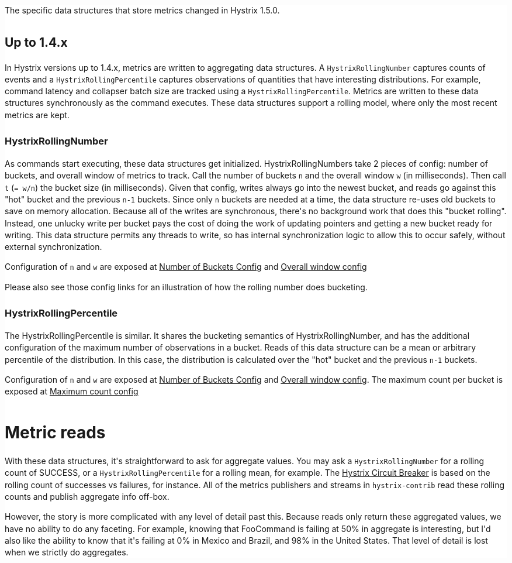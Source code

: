 The specific data structures that store metrics changed in Hystrix 1.5.0.

## Up to 1.4.x 

In Hystrix versions up to 1.4.x, metrics are written to aggregating data structures.  A `HystrixRollingNumber` captures counts of events and a `HystrixRollingPercentile` captures observations of quantities that have interesting distributions.  For example, command latency and collapser batch size are tracked using a `HystrixRollingPercentile`.  Metrics are written to these data structures synchronously as the command executes.  These data structures support a rolling model, where only the most recent metrics are kept.

### HystrixRollingNumber 

As commands start executing, these data structures get initialized.  HystrixRollingNumbers take 2 pieces of config: number of buckets, and overall window of metrics to track.  Call the number of buckets `n` and the overall window `w` (in milliseconds).  Then call `t` (`= w/n`) the bucket size (in milliseconds).  Given that config, writes always go into the newest bucket, and reads go against this "hot" bucket and the previous `n-1` buckets.  Since only `n` buckets are needed at a time, the data structure re-uses old buckets to save on memory allocation.  Because all of the writes are synchronous, there's no background work that does this "bucket rolling".  Instead, one unlucky write per bucket pays the cost of doing the work of updating pointers and getting a new bucket ready for writing.  This data structure permits any threads to write, so has internal synchronization logic to allow this to occur safely, without external synchronization.

Configuration of `n` and `w` are exposed at [Number of Buckets Config](https://github.com/Netflix/Hystrix/wiki/Configuration#metricsrollingstatsnumbuckets) and [Overall window config](https://github.com/Netflix/Hystrix/wiki/Configuration#metricsrollingstatstimeinmilliseconds)

Please also see those config links for an illustration of how the rolling number does bucketing.

### HystrixRollingPercentile
The HystrixRollingPercentile is similar.  It shares the bucketing semantics of HystrixRollingNumber, and has the additional configuration of the maximum number of observations in a bucket.  Reads of this data structure can be a mean or arbitrary percentile of the distribution.  In this case, the distribution is calculated over the "hot" bucket and the previous `n-1` buckets.

Configuration of `n` and `w` are exposed at [Number of Buckets Config](https://github.com/Netflix/Hystrix/wiki/Configuration#metrics.rollingPercentile.numBuckets) and [Overall window config](https://github.com/Netflix/Hystrix/wiki/Configuration#metrics.rollingPercentile.timeInMilliseconds).  The maximum count per bucket is exposed at [Maximum count config](https://github.com/Netflix/Hystrix/wiki/Configuration#metrics.rollingPercentile.bucketSize)

# Metric reads
With these data structures, it's straightforward to ask for aggregate values.  You may ask a `HystrixRollingNumber` for a rolling count of SUCCESS, or a `HystrixRollingPercentile` for a rolling mean, for example.  The [Hystrix Circuit Breaker](https://github.com/Netflix/Hystrix/wiki/How-it-Works#circuit-breaker) is based on the rolling count of successes vs failures, for instance.  All of the metrics publishers and streams in `hystrix-contrib` read these rolling counts and publish aggregate info off-box.

However, the story is more complicated with any level of detail past this.  Because reads only return these aggregated values, we have no ability to do any faceting.  For example, knowing that FooCommand is failing at 50% in aggregate is interesting, but I'd also like the ability to know that it's failing at 0% in Mexico and Brazil, and 98% in the United States.  That level of detail is lost when we strictly do aggregates.
